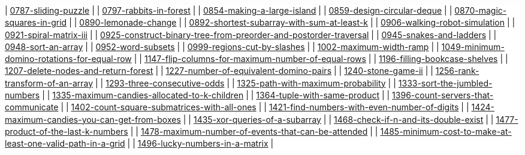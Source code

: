 | [0787-sliding-puzzle](https://github.com/AgrwlKhushu/DSA-Practice/tree/master/0787-sliding-puzzle) |
| [0797-rabbits-in-forest](https://github.com/AgrwlKhushu/DSA-Practice/tree/master/0797-rabbits-in-forest) |
| [0854-making-a-large-island](https://github.com/AgrwlKhushu/DSA-Practice/tree/master/0854-making-a-large-island) |
| [0859-design-circular-deque](https://github.com/AgrwlKhushu/DSA-Practice/tree/master/0859-design-circular-deque) |
| [0870-magic-squares-in-grid](https://github.com/AgrwlKhushu/DSA-Practice/tree/master/0870-magic-squares-in-grid) |
| [0890-lemonade-change](https://github.com/AgrwlKhushu/DSA-Practice/tree/master/0890-lemonade-change) |
| [0892-shortest-subarray-with-sum-at-least-k](https://github.com/AgrwlKhushu/DSA-Practice/tree/master/0892-shortest-subarray-with-sum-at-least-k) |
| [0906-walking-robot-simulation](https://github.com/AgrwlKhushu/DSA-Practice/tree/master/0906-walking-robot-simulation) |
| [0921-spiral-matrix-iii](https://github.com/AgrwlKhushu/DSA-Practice/tree/master/0921-spiral-matrix-iii) |
| [0925-construct-binary-tree-from-preorder-and-postorder-traversal](https://github.com/AgrwlKhushu/DSA-Practice/tree/master/0925-construct-binary-tree-from-preorder-and-postorder-traversal) |
| [0945-snakes-and-ladders](https://github.com/AgrwlKhushu/DSA-Practice/tree/master/0945-snakes-and-ladders) |
| [0948-sort-an-array](https://github.com/AgrwlKhushu/DSA-Practice/tree/master/0948-sort-an-array) |
| [0952-word-subsets](https://github.com/AgrwlKhushu/DSA-Practice/tree/master/0952-word-subsets) |
| [0999-regions-cut-by-slashes](https://github.com/AgrwlKhushu/DSA-Practice/tree/master/0999-regions-cut-by-slashes) |
| [1002-maximum-width-ramp](https://github.com/AgrwlKhushu/DSA-Practice/tree/master/1002-maximum-width-ramp) |
| [1049-minimum-domino-rotations-for-equal-row](https://github.com/AgrwlKhushu/DSA-Practice/tree/master/1049-minimum-domino-rotations-for-equal-row) |
| [1147-flip-columns-for-maximum-number-of-equal-rows](https://github.com/AgrwlKhushu/DSA-Practice/tree/master/1147-flip-columns-for-maximum-number-of-equal-rows) |
| [1196-filling-bookcase-shelves](https://github.com/AgrwlKhushu/DSA-Practice/tree/master/1196-filling-bookcase-shelves) |
| [1207-delete-nodes-and-return-forest](https://github.com/AgrwlKhushu/DSA-Practice/tree/master/1207-delete-nodes-and-return-forest) |
| [1227-number-of-equivalent-domino-pairs](https://github.com/AgrwlKhushu/DSA-Practice/tree/master/1227-number-of-equivalent-domino-pairs) |
| [1240-stone-game-ii](https://github.com/AgrwlKhushu/DSA-Practice/tree/master/1240-stone-game-ii) |
| [1256-rank-transform-of-an-array](https://github.com/AgrwlKhushu/DSA-Practice/tree/master/1256-rank-transform-of-an-array) |
| [1293-three-consecutive-odds](https://github.com/AgrwlKhushu/DSA-Practice/tree/master/1293-three-consecutive-odds) |
| [1325-path-with-maximum-probability](https://github.com/AgrwlKhushu/DSA-Practice/tree/master/1325-path-with-maximum-probability) |
| [1333-sort-the-jumbled-numbers](https://github.com/AgrwlKhushu/DSA-Practice/tree/master/1333-sort-the-jumbled-numbers) |
| [1335-maximum-candies-allocated-to-k-children](https://github.com/AgrwlKhushu/DSA-Practice/tree/master/1335-maximum-candies-allocated-to-k-children) |
| [1364-tuple-with-same-product](https://github.com/AgrwlKhushu/DSA-Practice/tree/master/1364-tuple-with-same-product) |
| [1396-count-servers-that-communicate](https://github.com/AgrwlKhushu/DSA-Practice/tree/master/1396-count-servers-that-communicate) |
| [1402-count-square-submatrices-with-all-ones](https://github.com/AgrwlKhushu/DSA-Practice/tree/master/1402-count-square-submatrices-with-all-ones) |
| [1421-find-numbers-with-even-number-of-digits](https://github.com/AgrwlKhushu/DSA-Practice/tree/master/1421-find-numbers-with-even-number-of-digits) |
| [1424-maximum-candies-you-can-get-from-boxes](https://github.com/AgrwlKhushu/DSA-Practice/tree/master/1424-maximum-candies-you-can-get-from-boxes) |
| [1435-xor-queries-of-a-subarray](https://github.com/AgrwlKhushu/DSA-Practice/tree/master/1435-xor-queries-of-a-subarray) |
| [1468-check-if-n-and-its-double-exist](https://github.com/AgrwlKhushu/DSA-Practice/tree/master/1468-check-if-n-and-its-double-exist) |
| [1477-product-of-the-last-k-numbers](https://github.com/AgrwlKhushu/DSA-Practice/tree/master/1477-product-of-the-last-k-numbers) |
| [1478-maximum-number-of-events-that-can-be-attended](https://github.com/AgrwlKhushu/DSA-Practice/tree/master/1478-maximum-number-of-events-that-can-be-attended) |
| [1485-minimum-cost-to-make-at-least-one-valid-path-in-a-grid](https://github.com/AgrwlKhushu/DSA-Practice/tree/master/1485-minimum-cost-to-make-at-least-one-valid-path-in-a-grid) |
| [1496-lucky-numbers-in-a-matrix](https://github.com/AgrwlKhushu/DSA-Practice/tree/master/1496-lucky-numbers-in-a-matrix) |